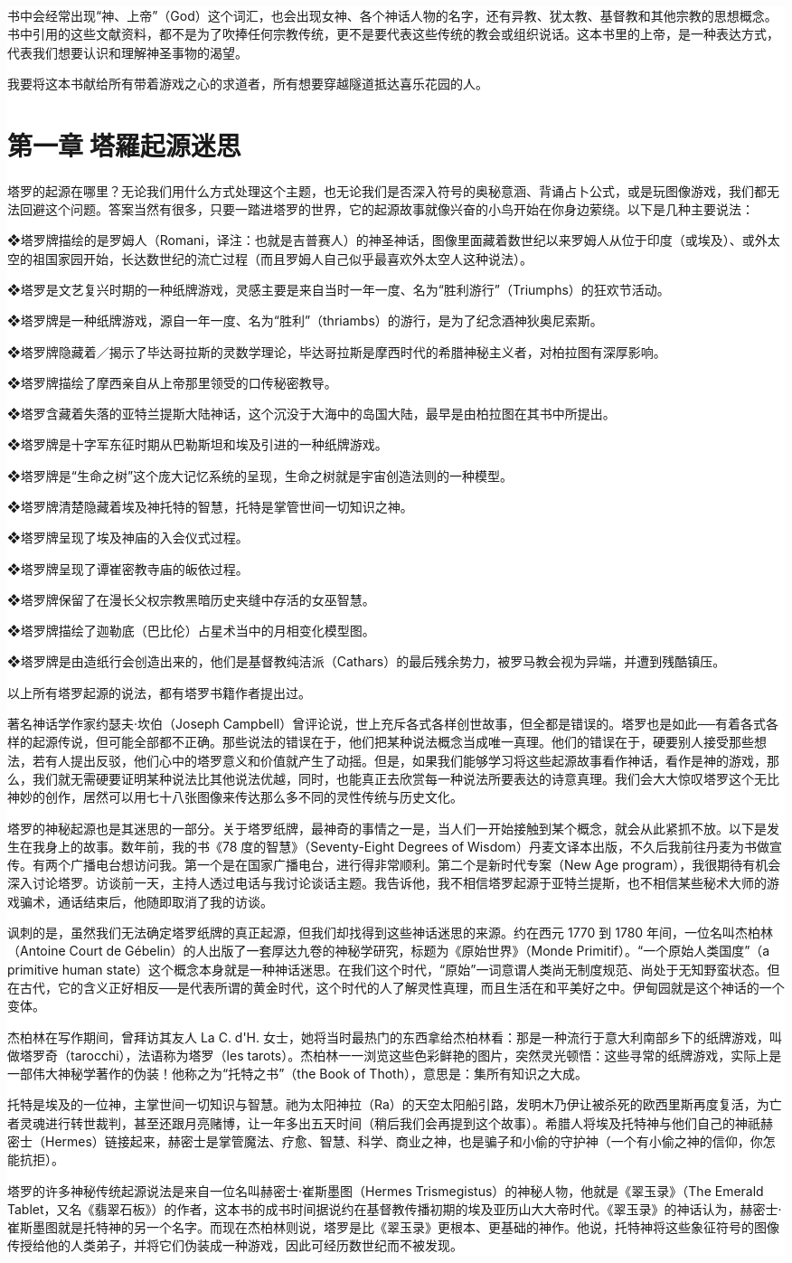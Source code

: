 书中会经常出现“神、上帝”（God）这个词汇，也会出现女神、各个神话人物的名字，还有异教、犹太教、基督教和其他宗教的思想概念。书中引用的这些文献资料，都不是为了吹捧任何宗教传统，更不是要代表这些传统的教会或组织说话。这本书里的上帝，是一种表达方式，代表我们想要认识和理解神圣事物的渴望。

我要将这本书献给所有带着游戏之心的求道者，所有想要穿越隧道抵达喜乐花园的人。

# 第一章 塔羅起源迷思

塔罗的起源在哪里？无论我们用什么方式处理这个主题，也无论我们是否深入符号的奥秘意涵、背诵占卜公式，或是玩图像游戏，我们都无法回避这个问题。答案当然有很多，只要一踏进塔罗的世界，它的起源故事就像兴奋的小鸟开始在你身边萦绕。以下是几种主要说法：

❖塔罗牌描绘的是罗姆人（Romani，译注：也就是吉普赛人）的神圣神话，图像里面藏着数世纪以来罗姆人从位于印度（或埃及）、或外太空的祖国家园开始，长达数世纪的流亡过程（而且罗姆人自己似乎最喜欢外太空人这种说法）。

❖塔罗是文艺复兴时期的一种纸牌游戏，灵感主要是来自当时一年一度、名为“胜利游行”（Triumphs）的狂欢节活动。

❖塔罗牌是一种纸牌游戏，源自一年一度、名为“胜利”（thriambs）的游行，是为了纪念酒神狄奥尼索斯。

❖塔罗牌隐藏着／揭示了毕达哥拉斯的灵数学理论，毕达哥拉斯是摩西时代的希腊神秘主义者，对柏拉图有深厚影响。

❖塔罗牌描绘了摩西亲自从上帝那里领受的口传秘密教导。

❖塔罗含藏着失落的亚特兰提斯大陆神话，这个沉没于大海中的岛国大陆，最早是由柏拉图在其书中所提出。

❖塔罗牌是十字军东征时期从巴勒斯坦和埃及引进的一种纸牌游戏。

❖塔罗牌是“生命之树”这个庞大记忆系统的呈现，生命之树就是宇宙创造法则的一种模型。

❖塔罗牌清楚隐藏着埃及神托特的智慧，托特是掌管世间一切知识之神。

❖塔罗牌呈现了埃及神庙的入会仪式过程。

❖塔罗牌呈现了谭崔密教寺庙的皈依过程。

❖塔罗牌保留了在漫长父权宗教黑暗历史夹缝中存活的女巫智慧。

❖塔罗牌描绘了迦勒底（巴比伦）占星术当中的月相变化模型图。

❖塔罗牌是由造纸行会创造出来的，他们是基督教纯洁派（Cathars）的最后残余势力，被罗马教会视为异端，并遭到残酷镇压。

以上所有塔罗起源的说法，都有塔罗书籍作者提出过。

著名神话学作家约瑟夫·坎伯（Joseph Campbell）曾评论说，世上充斥各式各样创世故事，但全都是错误的。塔罗也是如此──有着各式各样的起源传说，但可能全部都不正确。那些说法的错误在于，他们把某种说法概念当成唯一真理。他们的错误在于，硬要别人接受那些想法，若有人提出反驳，他们心中的塔罗意义和价值就产生了动摇。但是，如果我们能够学习将这些起源故事看作神话，看作是神的游戏，那么，我们就无需硬要证明某种说法比其他说法优越，同时，也能真正去欣赏每一种说法所要表达的诗意真理。我们会大大惊叹塔罗这个无比神妙的创作，居然可以用七十八张图像来传达那么多不同的灵性传统与历史文化。

塔罗的神秘起源也是其迷思的一部分。关于塔罗纸牌，最神奇的事情之一是，当人们一开始接触到某个概念，就会从此紧抓不放。以下是发生在我身上的故事。数年前，我的书《78 度的智慧》（Seventy-Eight Degrees of Wisdom）丹麦文译本出版，不久后我前往丹麦为书做宣传。有两个广播电台想访问我。第一个是在国家广播电台，进行得非常顺利。第二个是新时代专案（New Age program），我很期待有机会深入讨论塔罗。访谈前一天，主持人透过电话与我讨论谈话主题。我告诉他，我不相信塔罗起源于亚特兰提斯，也不相信某些秘术大师的游戏骗术，通话结束后，他随即取消了我的访谈。

讽刺的是，虽然我们无法确定塔罗纸牌的真正起源，但我们却找得到这些神话迷思的来源。约在西元 1770 到 1780 年间，一位名叫杰柏林（Antoine Court de Gébelin）的人出版了一套厚达九卷的神秘学研究，标题为《原始世界》（Monde Primitif）。“一个原始人类国度”（a primitive human state）这个概念本身就是一种神话迷思。在我们这个时代，“原始”一词意谓人类尚无制度规范、尚处于无知野蛮状态。但在古代，它的含义正好相反──是代表所谓的黄金时代，这个时代的人了解灵性真理，而且生活在和平美好之中。伊甸园就是这个神话的一个变体。

杰柏林在写作期间，曾拜访其友人 La C. d'H. 女士，她将当时最热门的东西拿给杰柏林看：那是一种流行于意大利南部乡下的纸牌游戏，叫做塔罗奇（tarocchi），法语称为塔罗（les tarots）。杰柏林一一浏览这些色彩鲜艳的图片，突然灵光顿悟：这些寻常的纸牌游戏，实际上是一部伟大神秘学著作的伪装！他称之为“托特之书”（the Book of Thoth），意思是：集所有知识之大成。

托特是埃及的一位神，主掌世间一切知识与智慧。祂为太阳神拉（Ra）的天空太阳船引路，发明木乃伊让被杀死的欧西里斯再度复活，为亡者灵魂进行转世裁判，甚至还跟月亮赌博，让一年多出五天时间（稍后我们会再提到这个故事）。希腊人将埃及托特神与他们自己的神祇赫密士（Hermes）链接起来，赫密士是掌管魔法、疗愈、智慧、科学、商业之神，也是骗子和小偷的守护神（一个有小偷之神的信仰，你怎能抗拒）。

塔罗的许多神秘传统起源说法是来自一位名叫赫密士·崔斯墨图（Hermes Trismegistus）的神秘人物，他就是《翠玉录》（The Emerald Tablet，又名《翡翠石板》）的作者，这本书的成书时间据说约在基督教传播初期的埃及亚历山大大帝时代。《翠玉录》的神话认为，赫密士·崔斯墨图就是托特神的另一个名字。而现在杰柏林则说，塔罗是比《翠玉录》更根本、更基础的神作。他说，托特神将这些象征符号的图像传授给他的人类弟子，并将它们伪装成一种游戏，因此可经历数世纪而不被发现。

